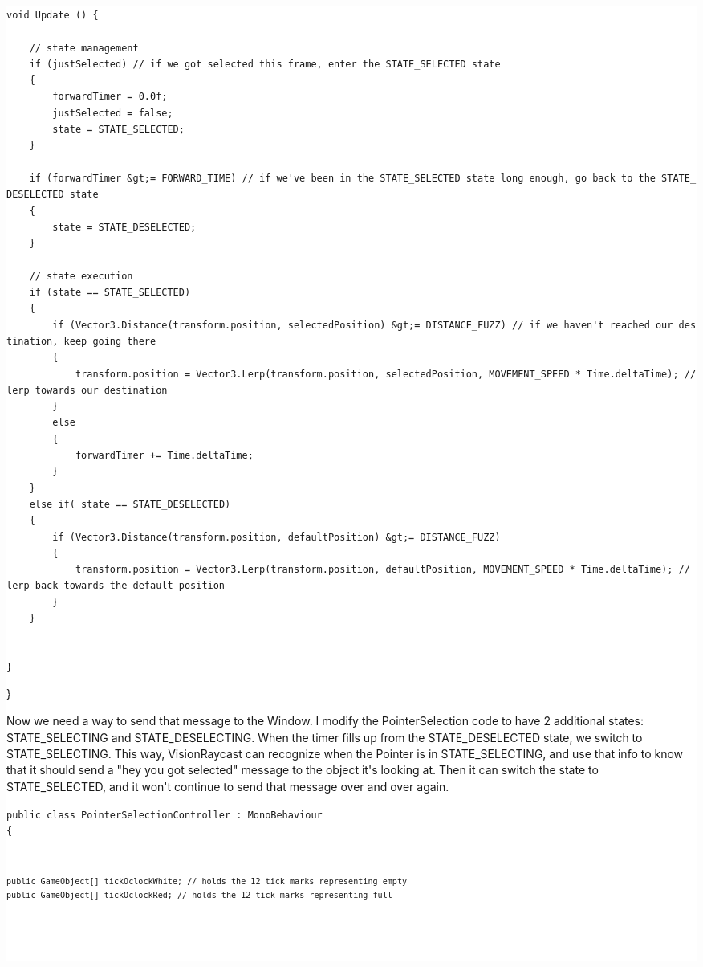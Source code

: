 	void Update () {

        // state management
        if (justSelected) // if we got selected this frame, enter the STATE_SELECTED state
        {
            forwardTimer = 0.0f;
            justSelected = false;
            state = STATE_SELECTED;
        }

        if (forwardTimer &gt;= FORWARD_TIME) // if we've been in the STATE_SELECTED state long enough, go back to the STATE_DESELECTED state
        {
            state = STATE_DESELECTED;
        }

        // state execution
        if (state == STATE_SELECTED)
        {
            if (Vector3.Distance(transform.position, selectedPosition) &gt;= DISTANCE_FUZZ) // if we haven't reached our destination, keep going there
            {
                transform.position = Vector3.Lerp(transform.position, selectedPosition, MOVEMENT_SPEED * Time.deltaTime); // lerp towards our destination
            }
            else
            {
                forwardTimer += Time.deltaTime;
            }
        }
        else if( state == STATE_DESELECTED)
        {
            if (Vector3.Distance(transform.position, defaultPosition) &gt;= DISTANCE_FUZZ)
            {
                transform.position = Vector3.Lerp(transform.position, defaultPosition, MOVEMENT_SPEED * Time.deltaTime); // lerp back towards the default position
            }
        }


    }
}
</pre></code>

Now we need a way to send that message to the Window. I modify the PointerSelection code to have 2 additional states: STATE_SELECTING and STATE_DESELECTING. When the timer fills up from the STATE_DESELECTED state, we switch to STATE_SELECTING. This way, VisionRaycast can recognize when the Pointer is in STATE_SELECTING, and use that info to know that it should send a "hey you got selected" message to the object it's looking at. Then it can switch the state to STATE_SELECTED, and it won't continue to send that message over and over again.

<code><pre>public class PointerSelectionController : MonoBehaviour
{

    public GameObject[] tickOclockWhite; // holds the 12 tick marks representing empty
    public GameObject[] tickOclockRed; // holds the 12 tick marks representing full
